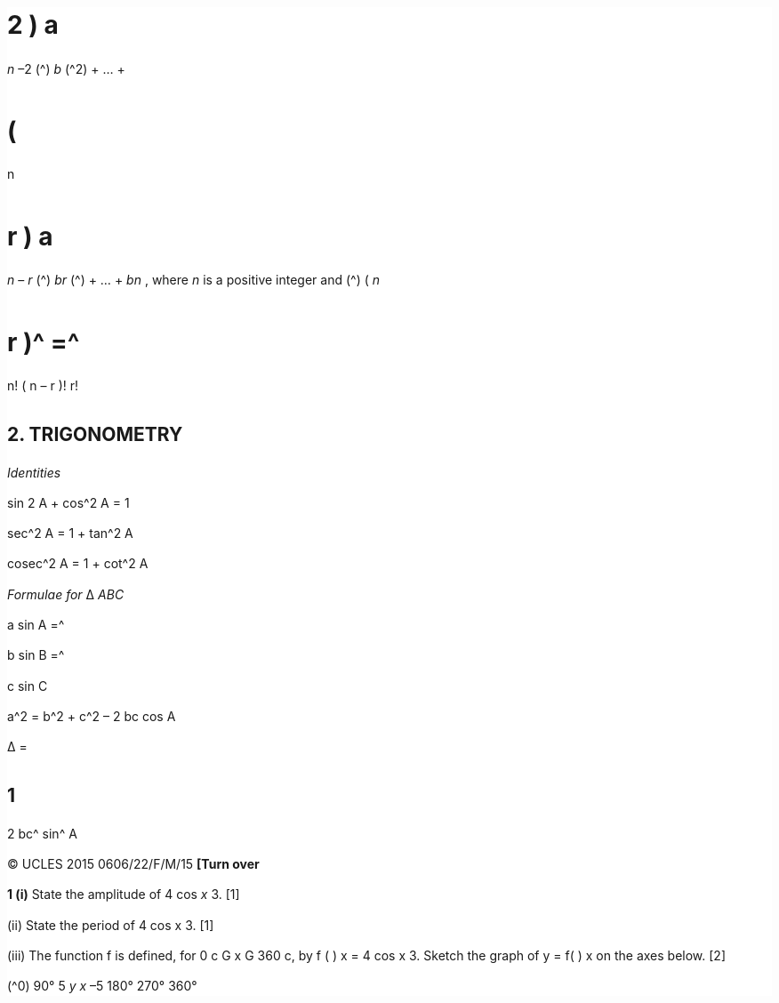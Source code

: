 # 2 ) a 

_n_ –2 (^) _b_ (^2) + … + 

# ( 

 n 

# r ) a 

_n_ – _r_ (^) _br_ (^) + … + _bn_ , where _n_ is a positive integer and (^) ( _n_ 

# r )^ =^ 

 n! ( n – r )! r! 

## 2. TRIGONOMETRY 

_Identities_ 

 sin 2 A + cos^2 A = 1 

 sec^2 A = 1 + tan^2 A 

 cosec^2 A = 1 + cot^2 A 

_Formulae for_ ∆ _ABC_ 

 a sin A =^ 

 b sin B =^ 

 c sin C 

 a^2 = b^2 + c^2 – 2 bc cos A 

 ∆ = 

## 1 

 2 bc^ sin^ A 


© UCLES 2015 0606/22/F/M/15 **[Turn over** 

**1 (i)** State the amplitude of 4 cos _x_ 3. [1] 

 (ii) State the period of 4 cos x 3. [1] 

 (iii) The function f is defined, for 0 c G x G 360 c, by f ( ) x = 4 cos x 3. Sketch the graph of y = f( ) x on the axes below. [2] 

(^0) 90° 5 _y x_ –5 180° 270° 360° 

